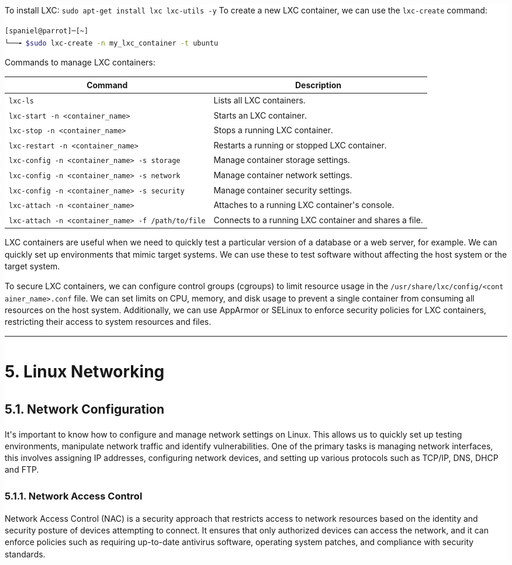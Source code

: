 To install LXC: `sudo apt-get install lxc lxc-utils -y`
To create a new LXC container, we can use the `lxc-create` command:
```bash
[spaniel@parrot]─[~]
└──╼ $sudo lxc-create -n my_lxc_container -t ubuntu
```
Commands to manage LXC containers:

| Command                                           | Description                                            |
| ------------------------------------------------- | ------------------------------------------------------ |
| `lxc-ls`                                          | Lists all LXC containers.                              |
| `lxc-start -n <container_name>`                   | Starts an LXC container.                               |
| `lxc-stop -n <container_name>`                    | Stops a running LXC container.                         |
| `lxc-restart -n <container_name>`                 | Restarts a running or stopped LXC container.           |
| `lxc-config -n <container_name> -s storage`       | Manage container storage settings.                     |
| `lxc-config -n <container_name> -s network`       | Manage container network settings.                     |
| `lxc-config -n <container_name> -s security`      | Manage container security settings.                    |
| `lxc-attach -n <container_name>`                  | Attaches to a running LXC container's console.         |
| `lxc-attach -n <container_name> -f /path/to/file` | Connects to a running LXC container and shares a file. |

LXC containers are useful when we need to quickly test a particular version of a database or a web server, for example. We can quickly set up environments that mimic target systems. We can use these to test software without affecting the host system or the target system. 

To secure LXC containers, we can configure control groups (cgroups) to limit resource usage in the `/usr/share/lxc/config/<container_name>.conf` file. We can set limits on CPU, memory, and disk usage to prevent a single container from consuming all resources on the host system. Additionally, we can use AppArmor or SELinux to enforce security policies for LXC containers, restricting their access to system resources and files.

---

# 5. Linux Networking
## 5.1. Network Configuration
It's important to know how to configure and manage network settings on Linux. This allows us to quickly set up testing environments, manipulate network traffic and identify vulnerabilities.
One of the primary tasks is managing network interfaces, this involves assigning IP addresses, configuring network devices, and setting up various protocols such as TCP/IP, DNS, DHCP and FTP.
### 5.1.1. Network Access Control
Network Access Control (NAC) is a security approach that restricts access to network resources based on the identity and security posture of devices attempting to connect. It ensures that only authorized devices can access the network, and it can enforce policies such as requiring up-to-date antivirus software, operating system patches, and compliance with security standards.
